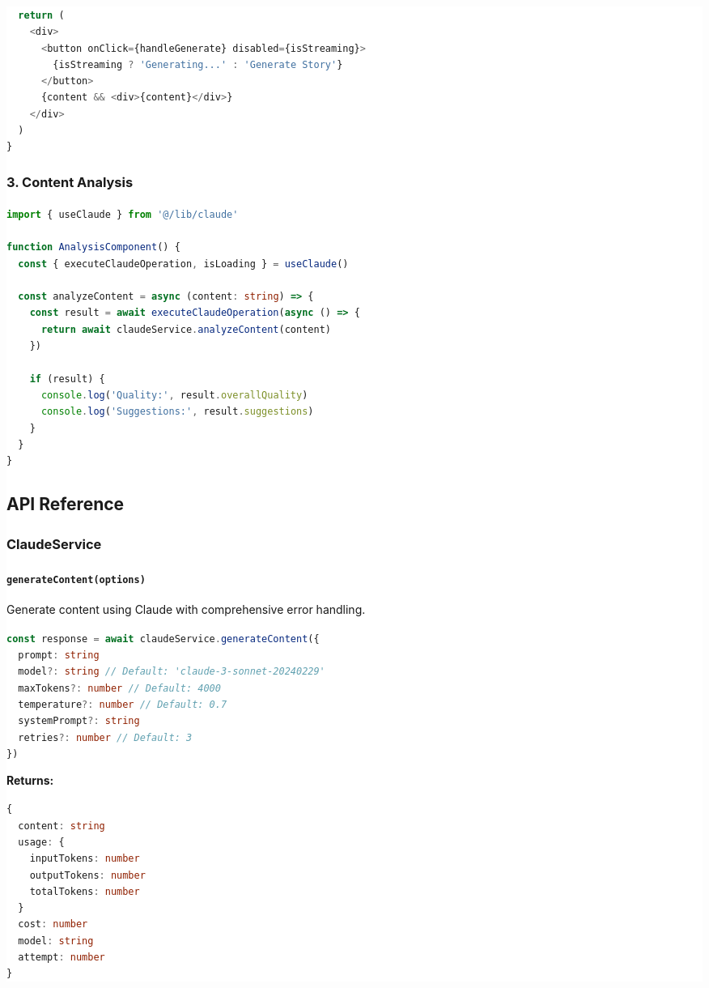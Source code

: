 ```typescript
  return (
    <div>
      <button onClick={handleGenerate} disabled={isStreaming}>
        {isStreaming ? 'Generating...' : 'Generate Story'}
      </button>
      {content && <div>{content}</div>}
    </div>
  )
}
```

### 3. Content Analysis

```typescript
import { useClaude } from '@/lib/claude'

function AnalysisComponent() {
  const { executeClaudeOperation, isLoading } = useClaude()
  
  const analyzeContent = async (content: string) => {
    const result = await executeClaudeOperation(async () => {
      return await claudeService.analyzeContent(content)
    })
    
    if (result) {
      console.log('Quality:', result.overallQuality)
      console.log('Suggestions:', result.suggestions)
    }
  }
}
```

## API Reference

### ClaudeService

#### `generateContent(options)`
Generate content using Claude with comprehensive error handling.

```typescript
const response = await claudeService.generateContent({
  prompt: string
  model?: string // Default: 'claude-3-sonnet-20240229'
  maxTokens?: number // Default: 4000
  temperature?: number // Default: 0.7
  systemPrompt?: string
  retries?: number // Default: 3
})
```

**Returns:**
```typescript
{
  content: string
  usage: {
    inputTokens: number
    outputTokens: number
    totalTokens: number
  }
  cost: number
  model: string
  attempt: number
}
```
